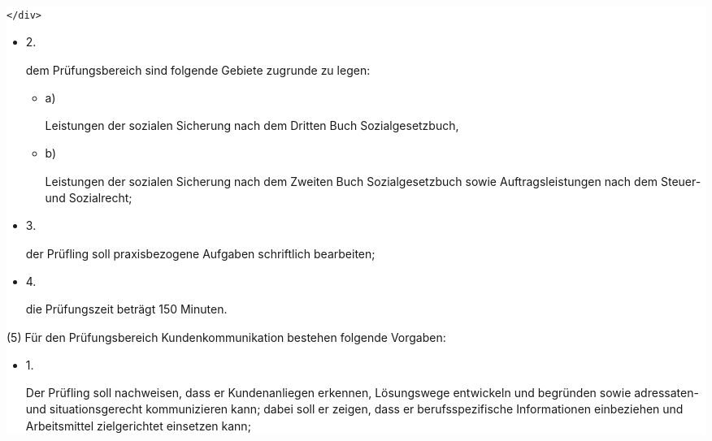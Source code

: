     </div>

  - 2\.
    
    <div style="">
    
    dem Prüfungsbereich sind folgende Gebiete zugrunde zu legen:
    
      - a)
        
        <div style="">
        
        Leistungen der sozialen Sicherung nach dem Dritten Buch
        Sozialgesetzbuch,
        
        </div>
    
      - b)
        
        <div style="">
        
        Leistungen der sozialen Sicherung nach dem Zweiten Buch
        Sozialgesetzbuch sowie Auftragsleistungen nach dem Steuer- und
        Sozialrecht;
        
        </div>
    
    </div>

  - 3\.
    
    <div style="">
    
    der Prüfling soll praxisbezogene Aufgaben schriftlich bearbeiten;
    
    </div>

  - 4\.
    
    <div style="">
    
    die Prüfungszeit beträgt 150 Minuten.
    
    </div>

</div>

<div class="jurAbsatz">

(5) Für den Prüfungsbereich Kundenkommunikation bestehen folgende
Vorgaben:

  - 1\.
    
    <div style="">
    
    Der Prüfling soll nachweisen, dass er Kundenanliegen erkennen,
    Lösungswege entwickeln und begründen sowie adressaten- und
    situationsgerecht kommunizieren kann; dabei soll er zeigen, dass er
    berufsspezifische Informationen einbeziehen und Arbeitsmittel
    zielgerichtet einsetzen kann;
    
    </div>
